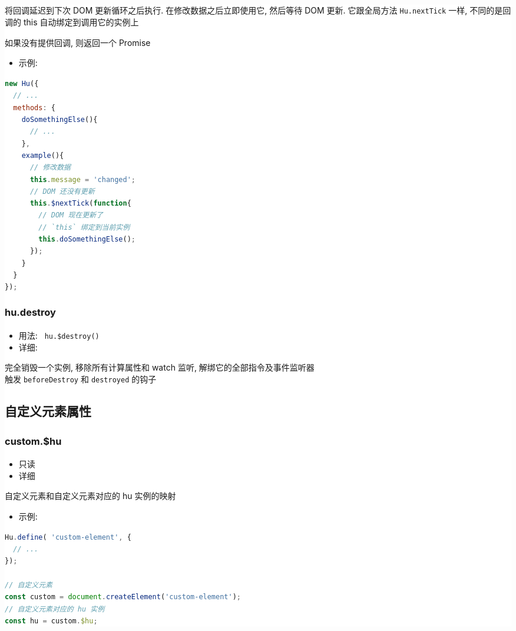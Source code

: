 将回调延迟到下次 DOM 更新循环之后执行. 在修改数据之后立即使用它, 然后等待 DOM 更新. 它跟全局方法 `Hu.nextTick` 一样, 不同的是回调的 this 自动绑定到调用它的实例上

如果没有提供回调, 则返回一个 Promise

- 示例:
``` js
new Hu({
  // ...
  methods: {
    doSomethingElse(){
      // ...
    },
    example(){
      // 修改数据
      this.message = 'changed';
      // DOM 还没有更新
      this.$nextTick(function{
        // DOM 现在更新了
        // `this` 绑定到当前实例
        this.doSomethingElse();
      });
    }
  }
});
```






### hu.destroy
- 用法: &nbsp; `hu.$destroy()`
- 详细:

完全销毁一个实例, 移除所有计算属性和 watch 监听, 解绑它的全部指令及事件监听器<br>
触发 `beforeDestroy` 和 `destroyed` 的钩子






## 自定义元素属性

### custom.$hu
- 只读
- 详细

自定义元素和自定义元素对应的 hu 实例的映射

- 示例:
``` js
Hu.define( 'custom-element', {
  // ...
});

// 自定义元素
const custom = document.createElement('custom-element');
// 自定义元素对应的 hu 实例
const hu = custom.$hu;
```
